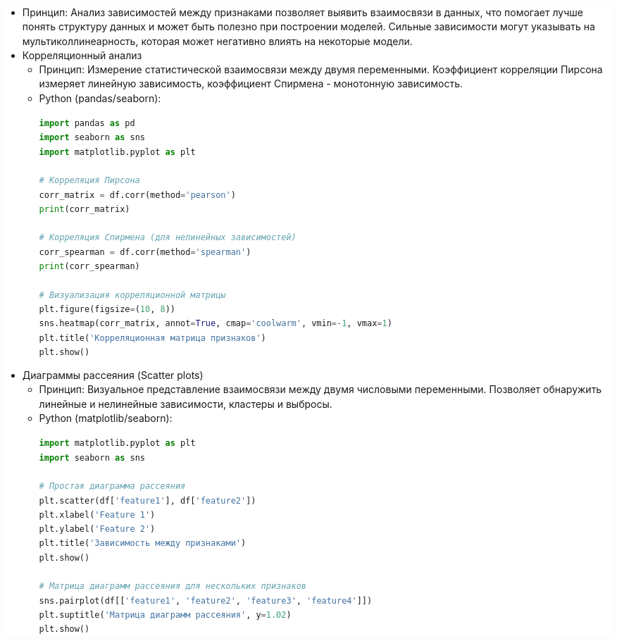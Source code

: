   - Принцип: Анализ зависимостей между признаками позволяет выявить взаимосвязи в данных, что помогает лучше понять структуру данных и может быть полезно при построении моделей. Сильные зависимости могут указывать на мультиколлинеарность, которая может негативно влиять на некоторые модели.
  - Корреляционный анализ
    - Принцип: Измерение статистической взаимосвязи между двумя переменными. Коэффициент корреляции Пирсона измеряет линейную зависимость, коэффициент Спирмена - монотонную зависимость.
    - Python (pandas/seaborn):
      ```python
      import pandas as pd
      import seaborn as sns
      import matplotlib.pyplot as plt
      
      # Корреляция Пирсона
      corr_matrix = df.corr(method='pearson')
      print(corr_matrix)
      
      # Корреляция Спирмена (для нелинейных зависимостей)
      corr_spearman = df.corr(method='spearman')
      print(corr_spearman)
      
      # Визуализация корреляционной матрицы
      plt.figure(figsize=(10, 8))
      sns.heatmap(corr_matrix, annot=True, cmap='coolwarm', vmin=-1, vmax=1)
      plt.title('Корреляционная матрица признаков')
      plt.show()
      ```
  - Диаграммы рассеяния (Scatter plots)
    - Принцип: Визуальное представление взаимосвязи между двумя числовыми переменными. Позволяет обнаружить линейные и нелинейные зависимости, кластеры и выбросы.
    - Python (matplotlib/seaborn):
      ```python
      import matplotlib.pyplot as plt
      import seaborn as sns
      
      # Простая диаграмма рассеяния
      plt.scatter(df['feature1'], df['feature2'])
      plt.xlabel('Feature 1')
      plt.ylabel('Feature 2')
      plt.title('Зависимость между признаками')
      plt.show()
      
      # Матрица диаграмм рассеяния для нескольких признаков
      sns.pairplot(df[['feature1', 'feature2', 'feature3', 'feature4']])
      plt.suptitle('Матрица диаграмм рассеяния', y=1.02)
      plt.show()
      